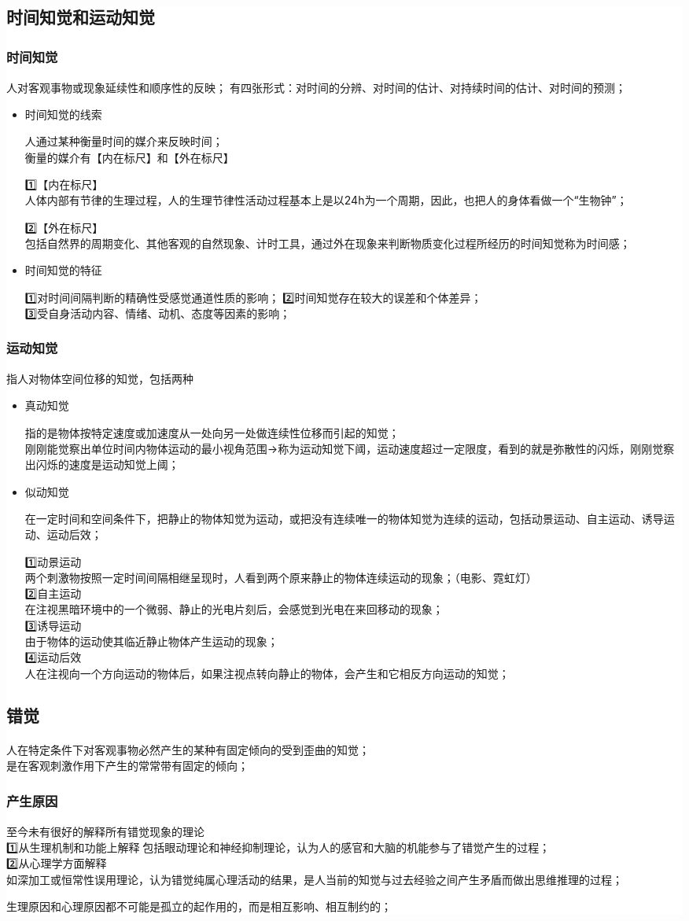 ## 时间知觉和运动知觉

### 时间知觉

人对客观事物或现象延续性和顺序性的反映；
有四张形式：对时间的分辨、对时间的估计、对持续时间的估计、对时间的预测；

- 时间知觉的线索

	人通过某种衡量时间的媒介来反映时间；  
	衡量的媒介有【内在标尺】和【外在标尺】  
	  
	1️⃣【内在标尺】  
		人体内部有节律的生理过程，人的生理节律性活动过程基本上是以24h为一个周期，因此，也把人的身体看做一个“生物钟”；  
	  
	2️⃣【外在标尺】  
		包括自然界的周期变化、其他客观的自然现象、计时工具，通过外在现象来判断物质变化过程所经历的时间知觉称为时间感；

- 时间知觉的特征

	1️⃣对时间间隔判断的精确性受感觉通道性质的影响；
	2️⃣时间知觉存在较大的误差和个体差异；  
	3️⃣受自身活动内容、情绪、动机、态度等因素的影响；

### 运动知觉

指人对物体空间位移的知觉，包括两种

- 真动知觉

	指的是物体按特定速度或加速度从一处向另一处做连续性位移而引起的知觉；  
	刚刚能觉察出单位时间内物体运动的最小视角范围→称为运动知觉下阈，运动速度超过一定限度，看到的就是弥散性的闪烁，刚刚觉察出闪烁的速度是运动知觉上阈；

- 似动知觉

	在一定时间和空间条件下，把静止的物体知觉为运动，或把没有连续唯一的物体知觉为连续的运动，包括动景运动、自主运动、诱导运动、运动后效；  
	  
	1️⃣动景运动  
		两个刺激物按照一定时间间隔相继呈现时，人看到两个原来静止的物体连续运动的现象；（电影、霓虹灯）  
	2️⃣自主运动  
		在注视黑暗环境中的一个微弱、静止的光电片刻后，会感觉到光电在来回移动的现象；  
	3️⃣诱导运动  
		由于物体的运动使其临近静止物体产生运动的现象；  
	4️⃣运动后效  
		人在注视向一个方向运动的物体后，如果注视点转向静止的物体，会产生和它相反方向运动的知觉；

## 错觉

人在特定条件下对客观事物必然产生的某种有固定倾向的受到歪曲的知觉；  
是在客观刺激作用下产生的常常带有固定的倾向；

### 产生原因

至今未有很好的解释所有错觉现象的理论  
1️⃣从生理机制和功能上解释
	包括眼动理论和神经抑制理论，认为人的感官和大脑的机能参与了错觉产生的过程；  
2️⃣从心理学方面解释  
	如深加工或恒常性误用理论，认为错觉纯属心理活动的结果，是人当前的知觉与过去经验之间产生矛盾而做出思维推理的过程；  
  
生理原因和心理原因都不可能是孤立的起作用的，而是相互影响、相互制约的；

